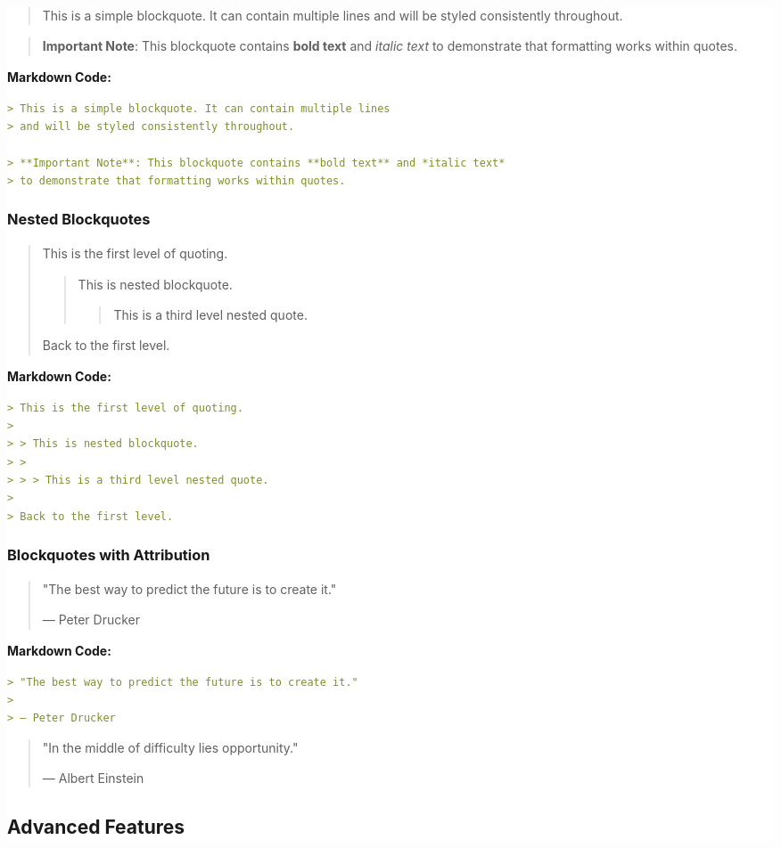 > This is a simple blockquote. It can contain multiple lines
> and will be styled consistently throughout.

> **Important Note**: This blockquote contains **bold text** and *italic text*
> to demonstrate that formatting works within quotes.

**Markdown Code:**
```markdown
> This is a simple blockquote. It can contain multiple lines
> and will be styled consistently throughout.

> **Important Note**: This blockquote contains **bold text** and *italic text*
> to demonstrate that formatting works within quotes.
```

### Nested Blockquotes

> This is the first level of quoting.
>
> > This is nested blockquote.
> >
> > > This is a third level nested quote.
>
> Back to the first level.

**Markdown Code:**
```markdown
> This is the first level of quoting.
>
> > This is nested blockquote.
> >
> > > This is a third level nested quote.
>
> Back to the first level.
```

### Blockquotes with Attribution

> "The best way to predict the future is to create it."
>
> — Peter Drucker

**Markdown Code:**
```markdown
> "The best way to predict the future is to create it."
>
> — Peter Drucker
```

> "In the middle of difficulty lies opportunity."
>
> — Albert Einstein

## Advanced Features
